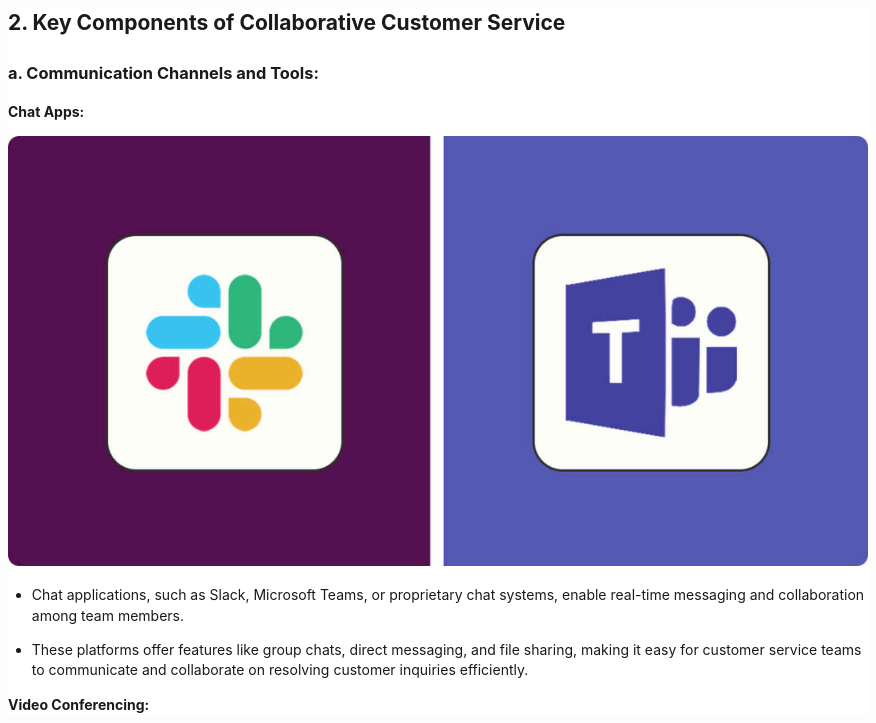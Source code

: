 ## 2. Key Components of Collaborative Customer Service 

### a. Communication Channels and Tools:
**Chat Apps:**

 ![alt text](slack_v_teams.jpg)

- Chat applications, such as Slack, Microsoft Teams, or proprietary chat systems, enable real-time messaging and collaboration among team members.

- These platforms offer features like group chats, direct messaging, and file sharing, making it easy for customer service teams to communicate and collaborate on resolving customer inquiries efficiently.

**Video Conferencing:**
